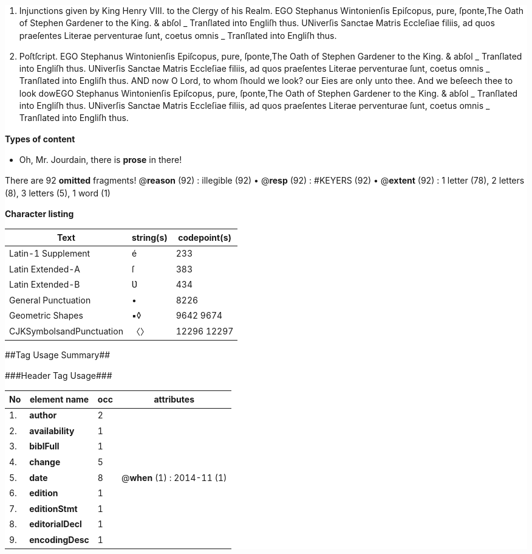 1. Injunctions given by King Henry VIII. to the Clergy of his Realm.
EGO Stephanus Wintonienſis Epiſcopus, pure, ſponte,The Oath of Stephen Gardener to the King. & abſol
    _ Tranſlated into Engliſh thus.
UNiverſis Sanctae Matris Eccleſiae filiis, ad quos praeſentes Literae perventurae ſunt, coetus omnis
    _ Tranſlated into Engliſh thus.

1. Poſtſcript.
EGO Stephanus Wintonienſis Epiſcopus, pure, ſponte,The Oath of Stephen Gardener to the King. & abſol
    _ Tranſlated into Engliſh thus.
UNiverſis Sanctae Matris Eccleſiae filiis, ad quos praeſentes Literae perventurae ſunt, coetus omnis
    _ Tranſlated into Engliſh thus.
AND now O Lord, to whom ſhould we look? our Eies are only unto thee. And we beſeech thee to look dowEGO Stephanus Wintonienſis Epiſcopus, pure, ſponte,The Oath of Stephen Gardener to the King. & abſol
    _ Tranſlated into Engliſh thus.
UNiverſis Sanctae Matris Eccleſiae filiis, ad quos praeſentes Literae perventurae ſunt, coetus omnis
    _ Tranſlated into Engliſh thus.

**Types of content**

  * Oh, Mr. Jourdain, there is **prose** in there!

There are 92 **omitted** fragments! 
 @__reason__ (92) : illegible (92)  •  @__resp__ (92) : #KEYERS (92)  •  @__extent__ (92) : 1 letter (78), 2 letters (8), 3 letters (5), 1 word (1)

**Character listing**


|Text|string(s)|codepoint(s)|
|---|---|---|
|Latin-1 Supplement|é|233|
|Latin Extended-A|ſ|383|
|Latin Extended-B|Ʋ|434|
|General Punctuation|•|8226|
|Geometric Shapes|▪◊|9642 9674|
|CJKSymbolsandPunctuation|〈〉|12296 12297|

##Tag Usage Summary##

###Header Tag Usage###

|No|element name|occ|attributes|
|---|---|---|---|
|1.|__author__|2||
|2.|__availability__|1||
|3.|__biblFull__|1||
|4.|__change__|5||
|5.|__date__|8| @__when__ (1) : 2014-11 (1)|
|6.|__edition__|1||
|7.|__editionStmt__|1||
|8.|__editorialDecl__|1||
|9.|__encodingDesc__|1||